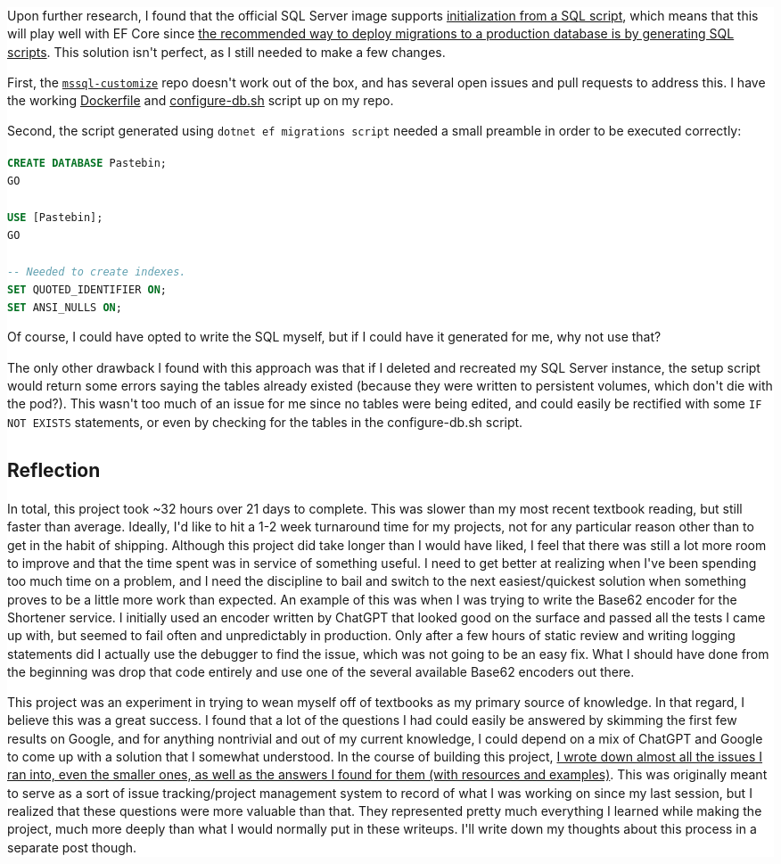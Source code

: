 Upon further research, I found that the official SQL Server image supports [initialization from a SQL script](https://stackoverflow.com/questions/76233039/create-db-user-in-kubernetes-deployment#comment134435220_76233039), which means that this will play well with EF Core since [the recommended way to deploy migrations to a production database is by generating SQL scripts](https://learn.microsoft.com/en-us/ef/core/managing-schemas/migrations/applying?tabs=dotnet-core-cli#sql-scripts). This solution isn't perfect, as I still needed to make a few changes.

First, the [`mssql-customize`](https://github.com/microsoft/mssql-docker/tree/master/linux/preview/examples/mssql-customize) repo doesn't work out of the box, and has several open issues and pull requests to address this. I have the working [Dockerfile](https://github.com/ejacobg/Pastebin/blob/main/Database/Dockerfile) and [configure-db.sh](https://github.com/ejacobg/Pastebin/blob/main/Database/configure-db.sh) script up on my repo.

Second, the script generated using `dotnet ef migrations script` needed a small preamble in order to be executed correctly:

```sql
CREATE DATABASE Pastebin;
GO

USE [Pastebin];
GO

-- Needed to create indexes.
SET QUOTED_IDENTIFIER ON;
SET ANSI_NULLS ON;
```

Of course, I could have opted to write the SQL myself, but if I could have it generated for me, why not use that?

The only other drawback I found with this approach was that if I deleted and recreated my SQL Server instance, the setup script would return some errors saying the tables already existed (because they were written to persistent volumes, which don't die with the pod?). This wasn't too much of an issue for me since no tables were being edited, and could easily be rectified with some `IF NOT EXISTS` statements, or even by checking for the tables in the configure-db.sh script.

## Reflection

In total, this project took ~32 hours over 21 days to complete. This was slower than my most recent textbook reading, but still faster than average. Ideally, I'd like to hit a 1-2 week turnaround time for my projects, not for any particular reason other than to get in the habit of shipping. Although this project did take longer than I would have liked, I feel that there was still a lot more room to improve and that the time spent was in service of something useful. I need to get better at realizing when I've been spending too much time on a problem, and I need the discipline to bail and switch to the next easiest/quickest solution when something proves to be a little more work than expected. An example of this was when I was trying to write the Base62 encoder for the Shortener service. I initially used an encoder written by ChatGPT that looked good on the surface and passed all the tests I came up with, but seemed to fail often and unpredictably in production. Only after a few hours of static review and writing logging statements did I actually use the debugger to find the issue, which was not going to be an easy fix. What I should have done from the beginning was drop that code entirely and use one of the several available Base62 encoders out there. 

This project was an experiment in trying to wean myself off of textbooks as my primary source of knowledge. In that regard, I believe this was a great success. I found that a lot of the questions I had could easily be answered by skimming the first few results on Google, and for anything nontrivial and out of my current knowledge, I could depend on a mix of ChatGPT and Google to come up with a solution that I somewhat understood. In the course of building this project, [I wrote down almost all the issues I ran into, even the smaller ones, as well as the answers I found for them (with resources and examples)](/notes/pastebin-qna/). This was originally meant to serve as a sort of issue tracking/project management system to record of what I was working on since my last session, but I realized that these questions were more valuable than that. They represented pretty much everything I learned while making the project, much more deeply than what I would normally put in these writeups. I'll write down my thoughts about this process in a separate post though. 
